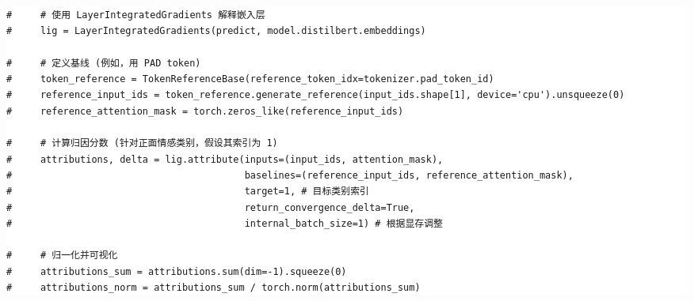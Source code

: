     #     # 使用 LayerIntegratedGradients 解释嵌入层
    #     lig = LayerIntegratedGradients(predict, model.distilbert.embeddings)

    #     # 定义基线 (例如，用 PAD token)
    #     token_reference = TokenReferenceBase(reference_token_idx=tokenizer.pad_token_id)
    #     reference_input_ids = token_reference.generate_reference(input_ids.shape[1], device='cpu').unsqueeze(0)
    #     reference_attention_mask = torch.zeros_like(reference_input_ids)

    #     # 计算归因分数 (针对正面情感类别，假设其索引为 1)
    #     attributions, delta = lig.attribute(inputs=(input_ids, attention_mask),
    #                                         baselines=(reference_input_ids, reference_attention_mask),
    #                                         target=1, # 目标类别索引
    #                                         return_convergence_delta=True,
    #                                         internal_batch_size=1) # 根据显存调整

    #     # 归一化并可视化
    #     attributions_sum = attributions.sum(dim=-1).squeeze(0)
    #     attributions_norm = attributions_sum / torch.norm(attributions_sum)
